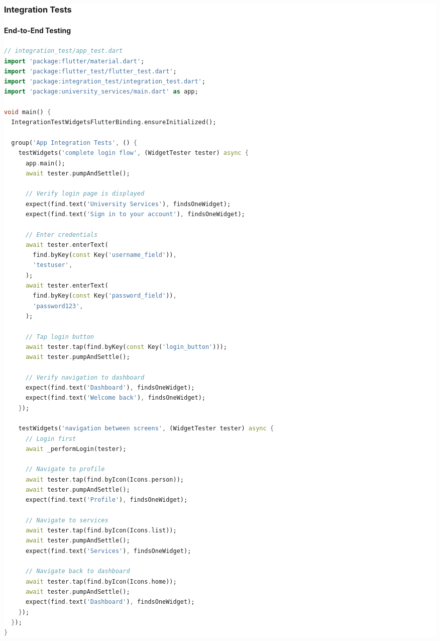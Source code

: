 ### Integration Tests

#### End-to-End Testing
```dart
// integration_test/app_test.dart
import 'package:flutter/material.dart';
import 'package:flutter_test/flutter_test.dart';
import 'package:integration_test/integration_test.dart';
import 'package:university_services/main.dart' as app;

void main() {
  IntegrationTestWidgetsFlutterBinding.ensureInitialized();

  group('App Integration Tests', () {
    testWidgets('complete login flow', (WidgetTester tester) async {
      app.main();
      await tester.pumpAndSettle();

      // Verify login page is displayed
      expect(find.text('University Services'), findsOneWidget);
      expect(find.text('Sign in to your account'), findsOneWidget);

      // Enter credentials
      await tester.enterText(
        find.byKey(const Key('username_field')),
        'testuser',
      );
      await tester.enterText(
        find.byKey(const Key('password_field')),
        'password123',
      );

      // Tap login button
      await tester.tap(find.byKey(const Key('login_button')));
      await tester.pumpAndSettle();

      // Verify navigation to dashboard
      expect(find.text('Dashboard'), findsOneWidget);
      expect(find.text('Welcome back'), findsOneWidget);
    });

    testWidgets('navigation between screens', (WidgetTester tester) async {
      // Login first
      await _performLogin(tester);

      // Navigate to profile
      await tester.tap(find.byIcon(Icons.person));
      await tester.pumpAndSettle();
      expect(find.text('Profile'), findsOneWidget);

      // Navigate to services
      await tester.tap(find.byIcon(Icons.list));
      await tester.pumpAndSettle();
      expect(find.text('Services'), findsOneWidget);

      // Navigate back to dashboard
      await tester.tap(find.byIcon(Icons.home));
      await tester.pumpAndSettle();
      expect(find.text('Dashboard'), findsOneWidget);
    });
  });
}

```